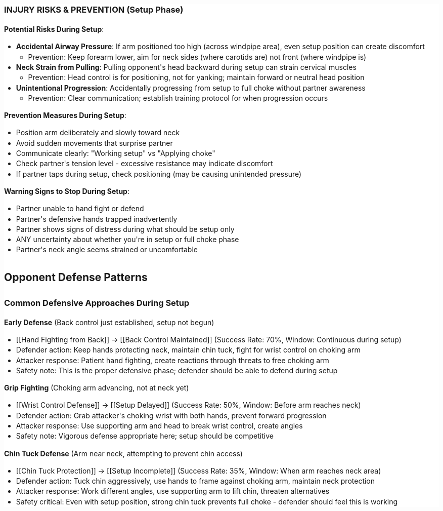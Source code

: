 ### INJURY RISKS & PREVENTION (Setup Phase)

**Potential Risks During Setup**:
- **Accidental Airway Pressure**: If arm positioned too high (across windpipe area), even setup position can create discomfort
  - Prevention: Keep forearm lower, aim for neck sides (where carotids are) not front (where windpipe is)
- **Neck Strain from Pulling**: Pulling opponent's head backward during setup can strain cervical muscles
  - Prevention: Head control is for positioning, not for yanking; maintain forward or neutral head position
- **Unintentional Progression**: Accidentally progressing from setup to full choke without partner awareness
  - Prevention: Clear communication; establish training protocol for when progression occurs

**Prevention Measures During Setup**:
- Position arm deliberately and slowly toward neck
- Avoid sudden movements that surprise partner
- Communicate clearly: "Working setup" vs "Applying choke"
- Check partner's tension level - excessive resistance may indicate discomfort
- If partner taps during setup, check positioning (may be causing unintended pressure)

**Warning Signs to Stop During Setup**:
- Partner unable to hand fight or defend
- Partner's defensive hands trapped inadvertently
- Partner shows signs of distress during what should be setup only
- ANY uncertainty about whether you're in setup or full choke phase
- Partner's neck angle seems strained or uncomfortable

## Opponent Defense Patterns

### Common Defensive Approaches During Setup

**Early Defense** (Back control just established, setup not begun)
- [[Hand Fighting from Back]] → [[Back Control Maintained]] (Success Rate: 70%, Window: Continuous during setup)
- Defender action: Keep hands protecting neck, maintain chin tuck, fight for wrist control on choking arm
- Attacker response: Patient hand fighting, create reactions through threats to free choking arm
- Safety note: This is the proper defensive phase; defender should be able to defend during setup

**Grip Fighting** (Choking arm advancing, not at neck yet)
- [[Wrist Control Defense]] → [[Setup Delayed]] (Success Rate: 50%, Window: Before arm reaches neck)
- Defender action: Grab attacker's choking wrist with both hands, prevent forward progression
- Attacker response: Use supporting arm and head to break wrist control, create angles
- Safety note: Vigorous defense appropriate here; setup should be competitive

**Chin Tuck Defense** (Arm near neck, attempting to prevent chin access)
- [[Chin Tuck Protection]] → [[Setup Incomplete]] (Success Rate: 35%, Window: When arm reaches neck area)
- Defender action: Tuck chin aggressively, use hands to frame against choking arm, maintain neck protection
- Attacker response: Work different angles, use supporting arm to lift chin, threaten alternatives
- Safety critical: Even with setup position, strong chin tuck prevents full choke - defender should feel this is working
